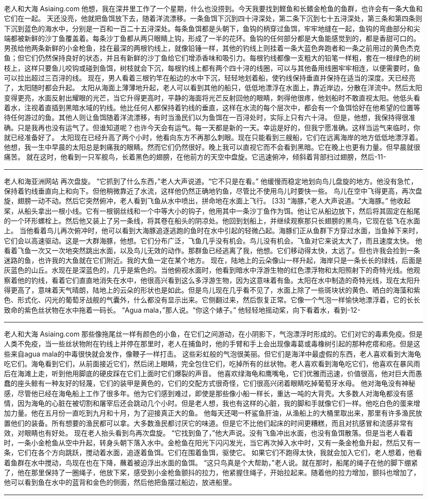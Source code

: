 
老人和大海 Asiaing.com
他想，我在深井里工作了一个星期，什么也没捞到。今天我要找到鲣鱼和长鳍金枪鱼的鱼群，也许会有一条大鱼和它们在一起。
天还没亮，他就把鱼饵放下去，随着洋流漂移。一条鱼饵下沉到四十浔深处，第二条下沉到七十五浔深处，第三条和第四条则下沉到蓝色的海水中，分别是一百和一百二十五浔深处。每条鱼饵都是头朝下，鱼钩的柄穿过鱼饵，牢牢地缝在一起，鱼钩的弯曲部分和尖端都被新鲜的沙丁鱼覆盖着。每条沙丁鱼都从两只眼睛上钩，形成了一半的花环。鱼钩的任何部分都是大鱼能感觉到的，都是香甜可口的。
男孩给他两条新鲜的小金枪鱼，挂在最深的两根钓线上，就像铅锤一样，其他的钓线上则挂着一条大蓝色奔跑者和一条之前用过的黄色杰克鱼；但它们仍然保持良好的状态，并且有新鲜的沙丁鱼给它们增添香味和吸引力。每根钓线都像一支粗大的铅笔一样粗，套在一根绿色的树枝上，这样只要鱼儿咬钩或碰到鱼饵，树枝就会下沉，每根钓线上都有两个四十浔的线圈，可以与其他备用线圈牢牢相连，以便需要时，鱼可以拉出超过三百浔的线。
现在，男人看着三根钓竿在船边的水中下沉，轻轻地划着船，使钓线保持垂直并保持在适当的深度。天已经亮了，太阳随时都会升起。
太阳从海面上薄薄地升起，老人可以看到其他的船只，低低地漂浮在水面上，靠近岸边，分散在洋流中。然后太阳变得更亮，水面反射出耀眼的光芒，当它升得更高时，平静的海面将光芒反射回他的眼睛，刺得他很疼，他划船时不敢直视太阳。他低头看着水，注视着直插到黑暗水域的钓线。他比任何人都保持着钓线的垂直，这样在水流的每个层次中，都会有一个鱼饵恰好在他希望的位置等待任何游过的鱼。其他人则让鱼饵随着洋流漂移，有时当渔民们以为鱼饵在一百浔处时，实际上只有六十浔。
但是，他想，我保持得很准确。只是我再也没有运气了。但谁知道呢？也许今天会有运气。每一天都是新的一天。幸运是好的，但我宁愿准确。这样当运气来临时，你就已经准备好了。
太阳现在已经升高了两个小时，他看向东方不再那么刺眼。现在只能看到三艘船，它们在远离海岸的地方低低地漂浮着。
他想，我一生中早晨的太阳总是刺痛我的眼睛。然而它们仍然很好。晚上我可以直视它而不会看到黑暗。它在晚上也更有力量。但早晨就很痛苦。
就在这时，他看到一只军舰鸟，长着黑色的翅膀，在他前方的天空中盘旋。它迅速俯冲，倾斜着背部扫过翅膀，然后-11-

---

老人和海亚洲网站
再次盘旋。
“它抓到了什么东西，”老人大声说道。“它不只是在看。”
他缓慢而稳定地划向鸟儿盘旋的地方。他没有急忙，保持着钓线垂直向上和向下。但他稍微靠近了水流，这样他仍然正确地钓鱼，尽管比不使用鸟儿时要快一些。
鸟儿在空中飞得更高，再次盘旋，翅膀一动不动。然后它突然俯冲，老人看到飞鱼从水中喷出，拼命地在水面上飞行。
[33] “海豚，”老人大声说道。“大海豚。”
他收起桨，从船头拿出一根小线。它有一根钢丝线和一个中等大小的钩子，他用其中一条沙丁鱼作为饵。他让它从船边放下，然后将其固定在船尾的一个环形螺栓上。然后他又装上了另一条线，将其卷在船头的阴凉处。他回到划船上，并继续观察那只长翅膀的黑鸟，它现在低飞在水面上。
当他看着鸟儿再次俯冲时，他可以看到大海豚追逐逃跑的鱼时在水中引起的轻微凸起。海豚们正从鱼群下方穿过水面，当鱼掉下来时，它们会以高速驱动。这是一大群海豚，他想。它们分布广泛，飞鱼几乎没有机会。鸟儿没有机会。飞鱼对它来说太大了，而且速度太快。
他看着飞鱼一次又一次地突然跳出水面，以及鸟儿无效的动作。那群鱼已经逃离了我，他想。它们移动得太快，太远了。但也许我会捡到一条迷路的鱼，也许我的大鱼就在它们附近。我的大鱼一定在某个地方。
现在，陆地上的云朵像山一样升起，海岸只是一条长长的绿线，后面是灰蓝色的山丘。水现在是深蓝色的，几乎是紫色的。当他俯视水面时，他看到暗水中浮游生物的红色漂浮物和太阳照射下的奇特光线。他观察着他的钓线，看着它们直直地消失在水中，他很高兴看到这么多浮游生物，因为这意味着有鱼。太阳在水中制造的奇特光线，现在太阳升得更高了，意味着天气晴朗，陆地上的云朵的形状也是如此。但是鸟儿现在几乎看不见了，水面上除了一些斑块状的黄色、晒白的海藻和紫色、形式化、闪光的葡萄牙战舰的气囊外，什么都没有显示出来。它侧翻过来，然后恢复正常。它像一个气泡一样愉快地漂浮着，它的长长致命的紫色丝状物在水中拖着一码长。
“Agua mala，”那人说。“你这个婊子。”
他轻轻地摇动桨，向下看着水，看到-12-

---

老人和大海 Asiaing.com
那些像拖尾丝一样有颜色的小鱼，在它们之间游动，在小阴影下，气泡漂浮时形成的。它们对它的毒素免疫。但是人类不免疫，当一些丝状物附在钓线上并停在那里时，老人在捕鱼时，他的手臂和手上会出现像毒葛或毒橡树引起的那种疙瘩和疮。但是这些来自agua mala的中毒很快就会发作，像鞭子一样打击。
这些彩虹般的气泡很美丽。但它们是海洋中最虚假的东西，老人喜欢看到大海龟吃它们。海龟看到它们，从前面接近它们，然后闭上眼睛，完全包住它们，吃掉所有的丝状物。老人喜欢看到海龟吃它们，他喜欢在暴风雨后在海滩上走，听到他用脚底的硬皮踩在它们上面时它们爆裂的声音。
他喜欢绿海龟和鹰嘴龟，它们优雅而迅速，价值很高，他对巨大而愚蠢的座头鲸有一种友好的轻蔑，它们的装甲是黄色的，它们的交配方式很奇怪，它们很高兴闭着眼睛吃掉葡萄牙水母。
他对海龟没有神秘感，尽管他已经在海龟船上工作了很多年。他为它们感到难过，即使是那些像小船一样长，重达一吨的大背壳。大多数人对海龟都没有感情，因为海龟的心脏在被切割和屠宰后还会跳动几个小时。但是老人想，我也有这样的心脏，我的脚和手就像它们一样。他吃白色的蛋来增加力量。他在五月份一直吃到九月和十月，为了迎接真正大的鱼。
他每天还喝一杯鲨鱼肝油，从渔船上的大桶里取出来，那里有许多渔民放置他们的装备。所有想要的渔民都可以拿。大多数渔民都讨厌它的味道。但是它不比他们起床的时间更糟糕，而且对抗感冒和流感非常有效，对眼睛也有好处。
现在老人抬头看到鸟再次盘旋。
“它找到鱼了，”他大声说。没有飞鱼冲出水面，也没有鱼饵散落。但是当老人看着时，一条小金枪鱼从空中升起，转身头朝下落入水中。金枪鱼在阳光下闪闪发光，当它再次掉入水中时，又有一条金枪鱼升起，然后又有一条，它们在各个方向跳跃，搅动着水面，追逐着鱼饵。它们在围着鱼饵，驱使它。
如果它们不跑得太快，我就会加入它们，老人想着，他看着鱼群在水中搅动，鸟现在也在下降，蘸着被迫浮出水面的鱼饵。
“这只鸟真是个大帮助，”老人说。就在那时，船尾的绳子在他的脚下绷紧了，他在那里保持了一圈绳子，他放下桨，感受到小金枪鱼颤抖的拉力，他紧握住绳子，开始拉起来。随着他的拉力增加，颤抖也增加了，他可以看到鱼在水中的蓝背和金色的侧面，然后他把鱼摆过船边，放进船里。

---